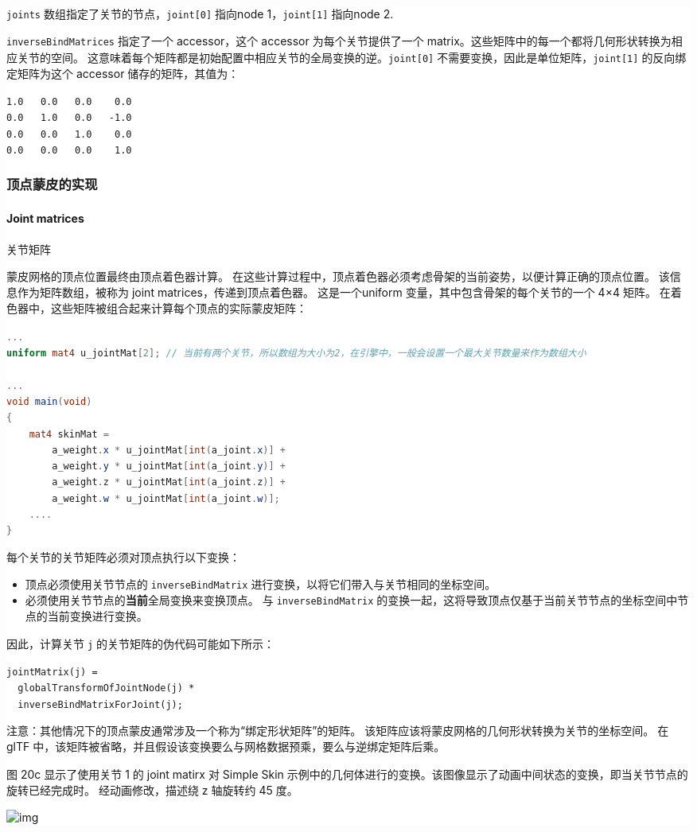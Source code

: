 `joints` 数组指定了关节的节点，`joint[0]` 指向node 1，`joint[1]` 指向node 2.

`inverseBindMatrices` 指定了一个 accessor，这个 accessor 为每个关节提供了一个 matrix。这些矩阵中的每一个都将几何形状转换为相应关节的空间。 这意味着每个矩阵都是初始配置中相应关节的全局变换的逆。`joint[0]` 不需要变换，因此是单位矩阵，`joint[1]` 的反向绑定矩阵为这个 accessor 储存的矩阵，其值为：

```
1.0   0.0   0.0    0.0   
0.0   1.0   0.0   -1.0   
0.0   0.0   1.0    0.0   
0.0   0.0   0.0    1.0  
```

### 顶点蒙皮的实现

#### Joint matrices

关节矩阵

蒙皮网格的顶点位置最终由顶点着色器计算。 在这些计算过程中，顶点着色器必须考虑骨架的当前姿势，以便计算正确的顶点位置。 该信息作为矩阵数组，被称为 joint matrices，传递到顶点着色器。 这是一个uniform 变量，其中包含骨架的每个关节的一个 4×4 矩阵。 在着色器中，这些矩阵被组合起来计算每个顶点的实际蒙皮矩阵：

```glsl
...
uniform mat4 u_jointMat[2]; // 当前有两个关节，所以数组为大小为2，在引擎中，一般会设置一个最大关节数量来作为数组大小

...
void main(void)
{
    mat4 skinMat =
        a_weight.x * u_jointMat[int(a_joint.x)] +
        a_weight.y * u_jointMat[int(a_joint.y)] +
        a_weight.z * u_jointMat[int(a_joint.z)] +
        a_weight.w * u_jointMat[int(a_joint.w)];
    ....
}
```

每个关节的关节矩阵必须对顶点执行以下变换：

- 顶点必须使用关节节点的 `inverseBindMatrix` 进行变换，以将它们带入与关节相同的坐标空间。
- 必须使用关节节点的**当前**全局变换来变换顶点。 与 `inverseBindMatrix` 的变换一起，这将导致顶点仅基于当前关节节点的坐标空间中节点的当前变换进行变换。

因此，计算关节 `j` 的关节矩阵的伪代码可能如下所示：

```
jointMatrix(j) =
  globalTransformOfJointNode(j) *
  inverseBindMatrixForJoint(j);
```

注意：其他情况下的顶点蒙皮通常涉及一个称为“绑定形状矩阵”的矩阵。 该矩阵应该将蒙皮网格的几何形状转换为关节的坐标空间。 在 glTF 中，该矩阵被省略，并且假设该变换要么与网格数据预乘，要么与逆绑定矩阵后乘。

图 20c 显示了使用关节 1 的 joint matirx 对 Simple Skin 示例中的几何体进行的变换。该图像显示了动画中间状态的变换，即当关节节点的旋转已经完成时。 经动画修改，描述绕 z 轴旋转约 45 度。

![img](https://github.khronos.org/glTF-Tutorials/gltfTutorial/images/skinJointMatrices.png)
